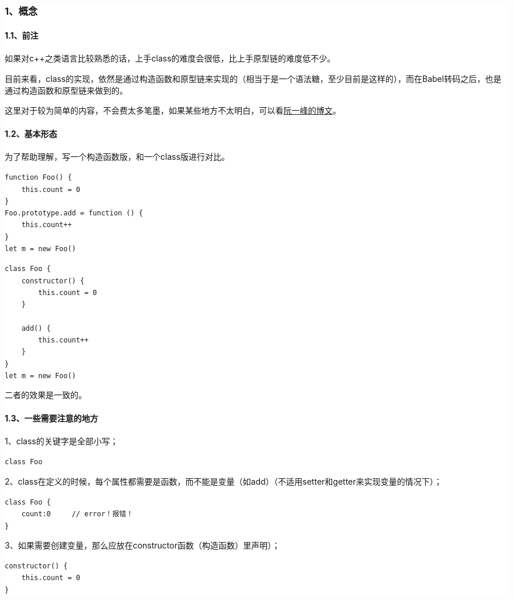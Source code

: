 <h3>1、概念</h3>

<h4>1.1、前注</h4>

如果对c++之类语言比较熟悉的话，上手class的难度会很低，比上手原型链的难度低不少。

目前来看，class的实现，依然是通过构造函数和原型链来实现的（相当于是一个语法糖，至少目前是这样的），而在Babel转码之后，也是通过构造函数和原型链来做到的。

这里对于较为简单的内容，不会费太多笔墨，如果某些地方不太明白，可以看[阮一峰的博文](http://es6.ruanyifeng.com/class.md#docs/class)。

<h4>1.2、基本形态</h4>

为了帮助理解，写一个构造函数版，和一个class版进行对比。

```
function Foo() {
    this.count = 0
}
Foo.prototype.add = function () {
    this.count++
}
let m = new Foo()
```

```
class Foo {
    constructor() {
        this.count = 0
    }

    add() {
        this.count++
    }
}
let m = new Foo()
```

二者的效果是一致的。

<h4>1.3、一些需要注意的地方</h4>

1、class的关键字是全部小写；

```
class Foo
```

2、class在定义的时候，每个属性都需要是函数，而不能是变量（如add）（不适用setter和getter来实现变量的情况下）；

```
class Foo {
	count:0 	// error！报错！
}
```

3、如果需要创建变量，那么应放在constructor函数（构造函数）里声明）；

```
constructor() {
    this.count = 0
}
```
